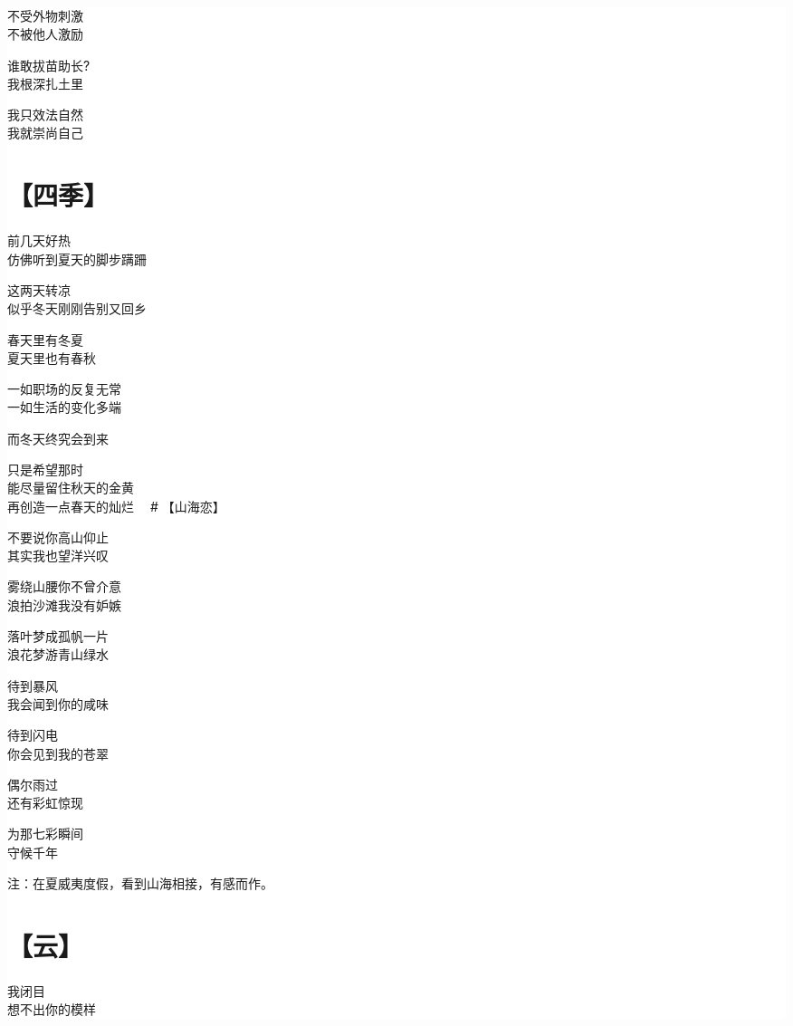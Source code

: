不受外物刺激  
不被他人激励

谁敢拔苗助长?  
我根深扎土里

我只效法自然  
我就崇尚自己
# 【四季】

前几天好热   
仿佛听到夏天的脚步蹒跚 

这两天转凉   
似乎冬天刚刚告别又回乡 

春天里有冬夏   
夏天里也有春秋 

一如职场的反复无常   
一如生活的变化多端 

而冬天终究会到来 

只是希望那时   
能尽量留住秋天的金黄   
再创造一点春天的灿烂  # 【山海恋】

不要说你高山仰止  
其实我也望洋兴叹
 
雾绕山腰你不曾介意  
浪拍沙滩我没有妒嫉
 
落叶梦成孤帆一片  
浪花梦游青山绿水
 
待到暴风  
我会闻到你的咸味
 
待到闪电  
你会见到我的苍翠
 
偶尔雨过  
还有彩虹惊现

为那七彩瞬间  
守候千年

注：在夏威夷度假，看到山海相接，有感而作。


# 【云】

我闭目  
想不出你的模样

